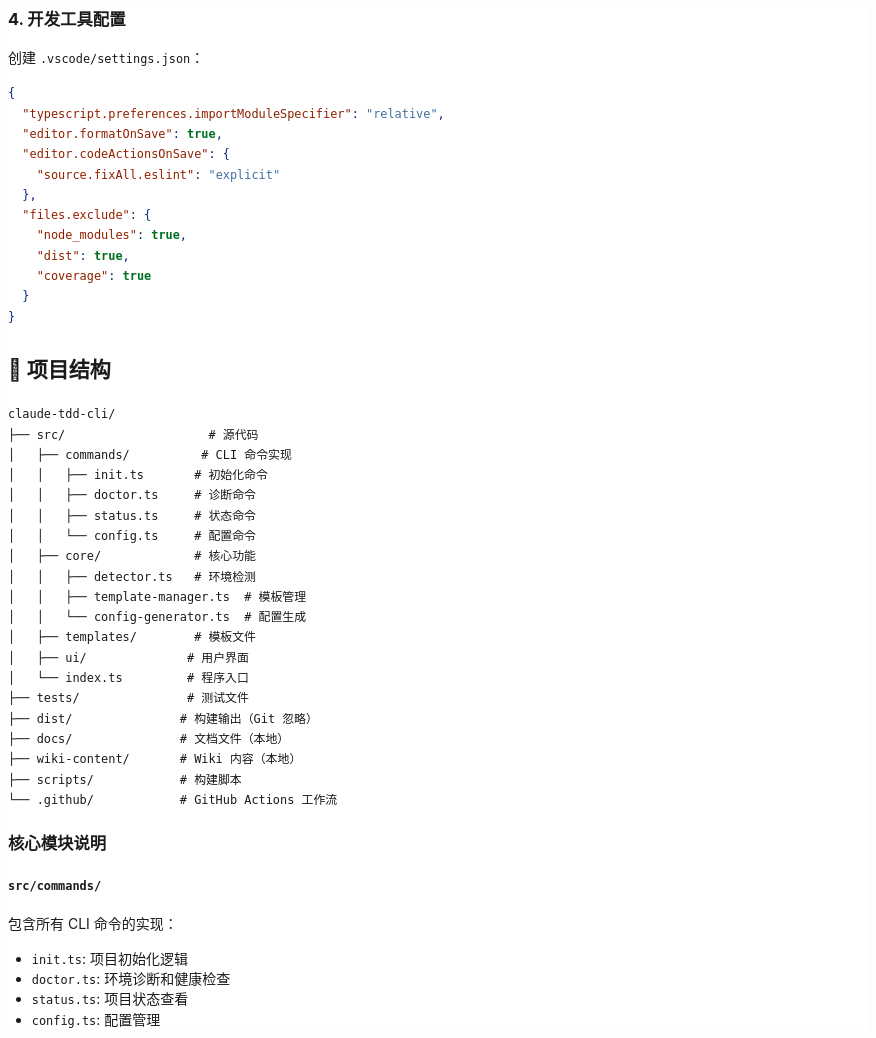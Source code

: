 ### 4. 开发工具配置

创建 `.vscode/settings.json`：
```json
{
  "typescript.preferences.importModuleSpecifier": "relative",
  "editor.formatOnSave": true,
  "editor.codeActionsOnSave": {
    "source.fixAll.eslint": "explicit"
  },
  "files.exclude": {
    "node_modules": true,
    "dist": true,
    "coverage": true
  }
}
```

## 📁 项目结构

```
claude-tdd-cli/
├── src/                    # 源代码
│   ├── commands/          # CLI 命令实现
│   │   ├── init.ts       # 初始化命令
│   │   ├── doctor.ts     # 诊断命令
│   │   ├── status.ts     # 状态命令
│   │   └── config.ts     # 配置命令
│   ├── core/             # 核心功能
│   │   ├── detector.ts   # 环境检测
│   │   ├── template-manager.ts  # 模板管理
│   │   └── config-generator.ts  # 配置生成
│   ├── templates/        # 模板文件
│   ├── ui/              # 用户界面
│   └── index.ts         # 程序入口
├── tests/               # 测试文件
├── dist/               # 构建输出（Git 忽略）
├── docs/               # 文档文件（本地）
├── wiki-content/       # Wiki 内容（本地）
├── scripts/            # 构建脚本
└── .github/            # GitHub Actions 工作流
```

### 核心模块说明

#### `src/commands/`
包含所有 CLI 命令的实现：

- `init.ts`: 项目初始化逻辑
- `doctor.ts`: 环境诊断和健康检查
- `status.ts`: 项目状态查看
- `config.ts`: 配置管理
